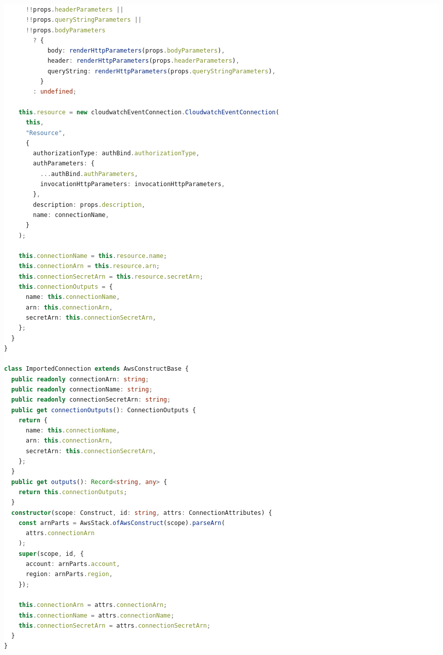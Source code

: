 ```typescript
      !!props.headerParameters ||
      !!props.queryStringParameters ||
      !!props.bodyParameters
        ? {
            body: renderHttpParameters(props.bodyParameters),
            header: renderHttpParameters(props.headerParameters),
            queryString: renderHttpParameters(props.queryStringParameters),
          }
        : undefined;

    this.resource = new cloudwatchEventConnection.CloudwatchEventConnection(
      this,
      "Resource",
      {
        authorizationType: authBind.authorizationType,
        authParameters: {
          ...authBind.authParameters,
          invocationHttpParameters: invocationHttpParameters,
        },
        description: props.description,
        name: connectionName,
      }
    );

    this.connectionName = this.resource.name;
    this.connectionArn = this.resource.arn;
    this.connectionSecretArn = this.resource.secretArn;
    this.connectionOutputs = {
      name: this.connectionName,
      arn: this.connectionArn,
      secretArn: this.connectionSecretArn,
    };
  }
}

class ImportedConnection extends AwsConstructBase {
  public readonly connectionArn: string;
  public readonly connectionName: string;
  public readonly connectionSecretArn: string;
  public get connectionOutputs(): ConnectionOutputs {
    return {
      name: this.connectionName,
      arn: this.connectionArn,
      secretArn: this.connectionSecretArn,
    };
  }
  public get outputs(): Record<string, any> {
    return this.connectionOutputs;
  }
  constructor(scope: Construct, id: string, attrs: ConnectionAttributes) {
    const arnParts = AwsStack.ofAwsConstruct(scope).parseArn(
      attrs.connectionArn
    );
    super(scope, id, {
      account: arnParts.account,
      region: arnParts.region,
    });

    this.connectionArn = attrs.connectionArn;
    this.connectionName = attrs.connectionName;
    this.connectionSecretArn = attrs.connectionSecretArn;
  }
}
```